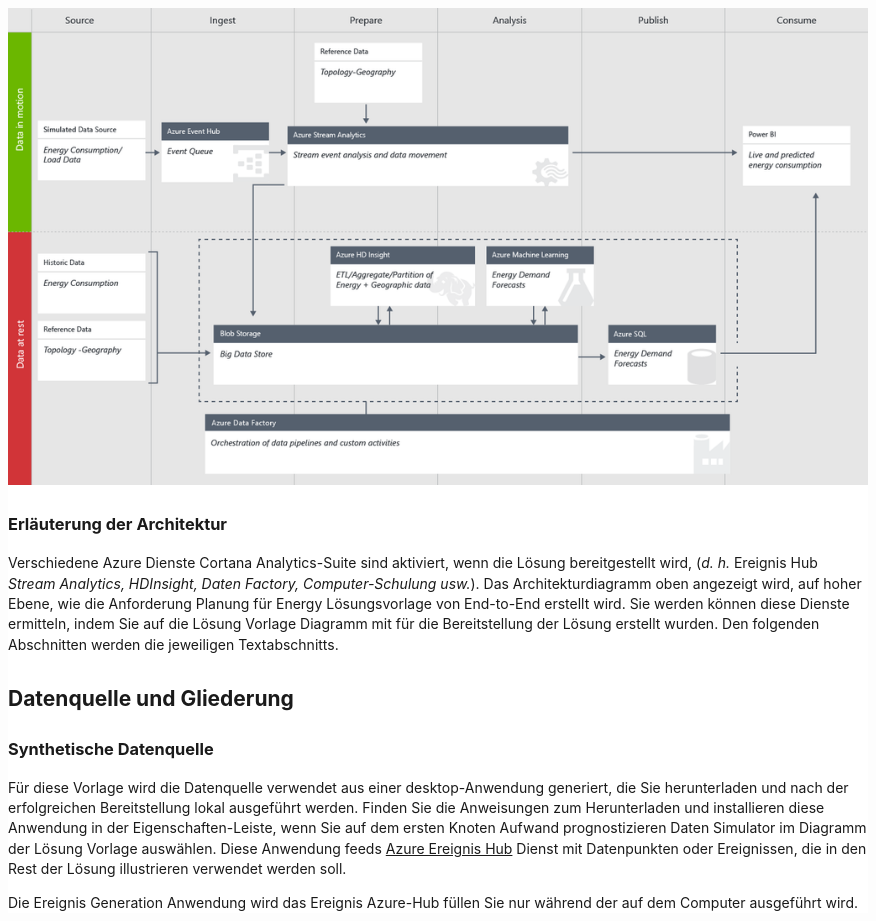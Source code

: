 ![](media\cortana-analytics-technical-guide-demand-forecast\ca-topologies-energy-forecasting.png)

### <a name="architecture-explained"></a>Erläuterung der Architektur
Verschiedene Azure Dienste Cortana Analytics-Suite sind aktiviert, wenn die Lösung bereitgestellt wird, (*d. h.* Ereignis Hub *Stream Analytics, HDInsight, Daten Factory, Computer-Schulung usw.*). Das Architekturdiagramm oben angezeigt wird, auf hoher Ebene, wie die Anforderung Planung für Energy Lösungsvorlage von End-to-End erstellt wird. Sie werden können diese Dienste ermitteln, indem Sie auf die Lösung Vorlage Diagramm mit für die Bereitstellung der Lösung erstellt wurden. Den folgenden Abschnitten werden die jeweiligen Textabschnitts.

## <a name="data-source-and-ingestion"></a>**Datenquelle und Gliederung**

### <a name="synthetic-data-source"></a>Synthetische Datenquelle

Für diese Vorlage wird die Datenquelle verwendet aus einer desktop-Anwendung generiert, die Sie herunterladen und nach der erfolgreichen Bereitstellung lokal ausgeführt werden. Finden Sie die Anweisungen zum Herunterladen und installieren diese Anwendung in der Eigenschaften-Leiste, wenn Sie auf dem ersten Knoten Aufwand prognostizieren Daten Simulator im Diagramm der Lösung Vorlage auswählen. Diese Anwendung feeds [Azure Ereignis Hub](#azure-event-hub) Dienst mit Datenpunkten oder Ereignissen, die in den Rest der Lösung illustrieren verwendet werden soll.

Die Ereignis Generation Anwendung wird das Ereignis Azure-Hub füllen Sie nur während der auf dem Computer ausgeführt wird.

